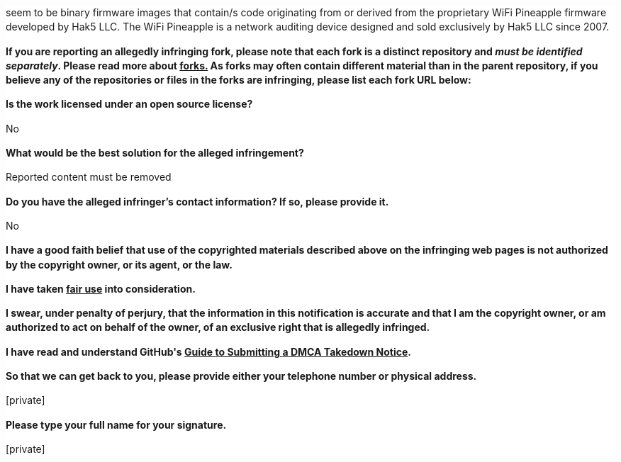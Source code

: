 seem to be binary firmware images that contain/s code originating from or derived from the proprietary WiFi Pineapple firmware developed by Hak5 LLC. The WiFi Pineapple is a network auditing device designed and sold exclusively by Hak5 LLC since 2007.

**If you are reporting an allegedly infringing fork, please note that each fork is a distinct repository and <i>must be identified separately</i>. Please read more about <a href="https://docs.github.com/articles/dmca-takedown-policy#b-what-about-forks-or-whats-a-fork">forks.</a> As forks may often contain different material than in the parent repository, if you believe any of the repositories or files in the forks are infringing, please list each fork URL below:**

**Is the work licensed under an open source license?**

No

**What would be the best solution for the alleged infringement?**

Reported content must be removed

**Do you have the alleged infringer’s contact information? If so, please provide it.**

No

**I have a good faith belief that use of the copyrighted materials described above on the infringing web pages is not authorized by the copyright owner, or its agent, or the law.**

**I have taken <a href="https://www.lumendatabase.org/topics/22">fair use</a> into consideration.**

**I swear, under penalty of perjury, that the information in this notification is accurate and that I am the copyright owner, or am authorized to act on behalf of the owner, of an exclusive right that is allegedly infringed.**

**I have read and understand GitHub's <a href="https://docs.github.com/articles/guide-to-submitting-a-dmca-takedown-notice/">Guide to Submitting a DMCA Takedown Notice</a>.**

**So that we can get back to you, please provide either your telephone number or physical address.**

[private]

**Please type your full name for your signature.**

[private]
